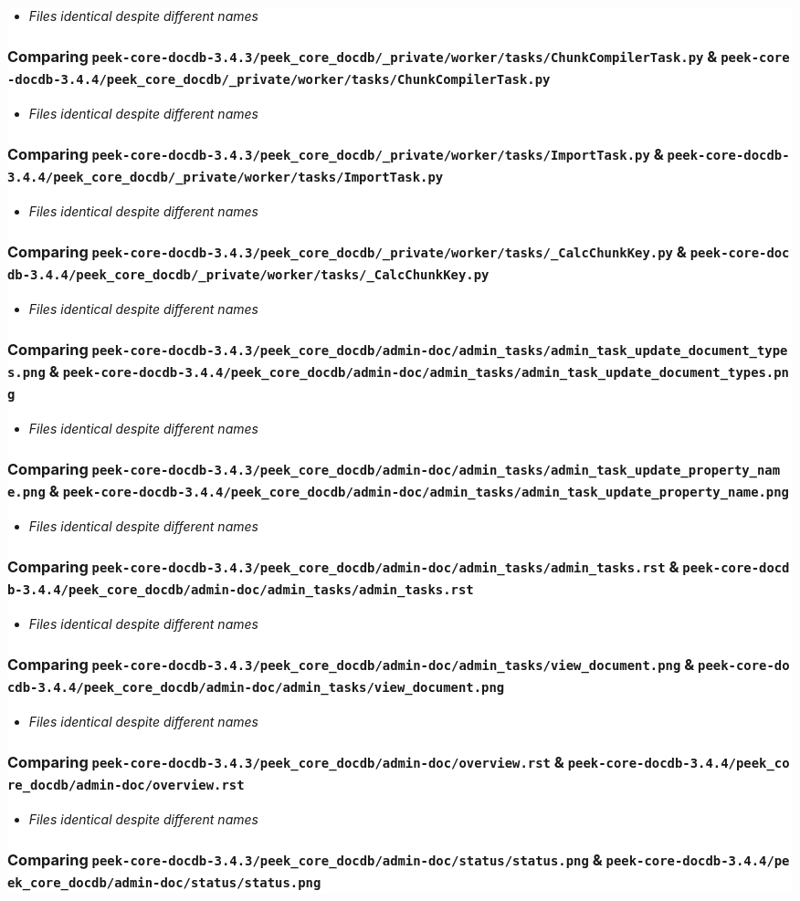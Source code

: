  * *Files identical despite different names*

### Comparing `peek-core-docdb-3.4.3/peek_core_docdb/_private/worker/tasks/ChunkCompilerTask.py` & `peek-core-docdb-3.4.4/peek_core_docdb/_private/worker/tasks/ChunkCompilerTask.py`

 * *Files identical despite different names*

### Comparing `peek-core-docdb-3.4.3/peek_core_docdb/_private/worker/tasks/ImportTask.py` & `peek-core-docdb-3.4.4/peek_core_docdb/_private/worker/tasks/ImportTask.py`

 * *Files identical despite different names*

### Comparing `peek-core-docdb-3.4.3/peek_core_docdb/_private/worker/tasks/_CalcChunkKey.py` & `peek-core-docdb-3.4.4/peek_core_docdb/_private/worker/tasks/_CalcChunkKey.py`

 * *Files identical despite different names*

### Comparing `peek-core-docdb-3.4.3/peek_core_docdb/admin-doc/admin_tasks/admin_task_update_document_types.png` & `peek-core-docdb-3.4.4/peek_core_docdb/admin-doc/admin_tasks/admin_task_update_document_types.png`

 * *Files identical despite different names*

### Comparing `peek-core-docdb-3.4.3/peek_core_docdb/admin-doc/admin_tasks/admin_task_update_property_name.png` & `peek-core-docdb-3.4.4/peek_core_docdb/admin-doc/admin_tasks/admin_task_update_property_name.png`

 * *Files identical despite different names*

### Comparing `peek-core-docdb-3.4.3/peek_core_docdb/admin-doc/admin_tasks/admin_tasks.rst` & `peek-core-docdb-3.4.4/peek_core_docdb/admin-doc/admin_tasks/admin_tasks.rst`

 * *Files identical despite different names*

### Comparing `peek-core-docdb-3.4.3/peek_core_docdb/admin-doc/admin_tasks/view_document.png` & `peek-core-docdb-3.4.4/peek_core_docdb/admin-doc/admin_tasks/view_document.png`

 * *Files identical despite different names*

### Comparing `peek-core-docdb-3.4.3/peek_core_docdb/admin-doc/overview.rst` & `peek-core-docdb-3.4.4/peek_core_docdb/admin-doc/overview.rst`

 * *Files identical despite different names*

### Comparing `peek-core-docdb-3.4.3/peek_core_docdb/admin-doc/status/status.png` & `peek-core-docdb-3.4.4/peek_core_docdb/admin-doc/status/status.png`

